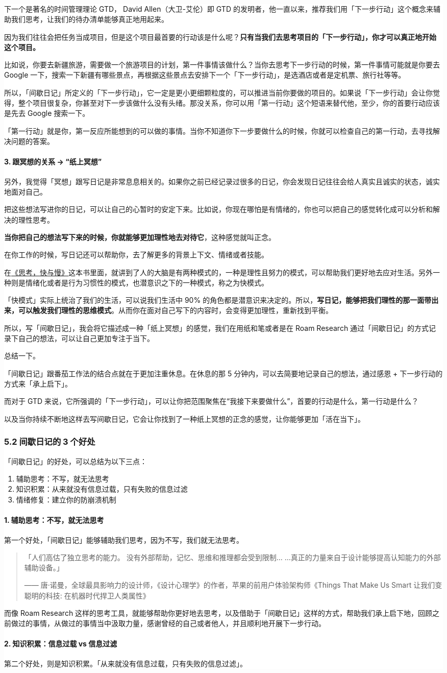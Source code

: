 下一个是著名的时间管理理论 GTD， David Allen（大卫-艾伦）即 GTD 的发明者，他一直以来，推荐我们用「下一步行动」这个概念来辅助我们思考，让我们的待办清单能够真正地用起来。

因为我们往往会把任务当成项目，但是这个项目最首要的行动该是什么呢？**只有当我们去思考项目的「下一步行动」，你才可以真正地开始这个项目。**

比如说，你要去新疆旅游，需要做一个旅游项目的计划，第一件事情该做什么？当你去思考下一步行动的时候，第一件事情可能就是你要去 Google 一下，搜索一下新疆有哪些景点，再根据这些景点去安排下一个「下一步行动」，是选酒店或者是定机票、旅行社等等。

所以，「间歇日记」所定义的「下一步行动」，它一定是更小更细颗粒度的，可以推进当前你要做的项目的。如果说「下一步行动」会让你觉得，整个项目很复杂，你甚至对下一步该做什么没有头绪。那没关系，你可以用「第一行动」这个短语来替代他，至少，你的首要行动应该是先去 Google 搜索一下。

「第一行动」就是你，第一反应所能想到的可以做的事情。当你不知道你下一步要做什么的时候，你就可以检查自己的第一行动，去寻找解决问题的答案。

#### 3. 跟冥想的关系 -> “纸上冥想”

另外，我觉得「冥想」跟写日记是非常息息相关的。如果你之前已经记录过很多的日记，你会发现日记往往会给人真实且诚实的状态，诚实地面对自己。

把这些想法写进你的日记，可以让自己的心暂时的安定下来。比如说，你现在哪怕是有情绪的，你也可以把自己的感觉转化成可以分析和解决的理性思考。

**当你把自己的想法写下来的时候，你就能够更加理性地去对待它**，这种感觉就叫正念。

在你工作的时候，写日记还可以帮助你，去了解更多的背景上下文、情绪或者技能。

在[《思考，快与慢》](https://book.douban.com/subject/10785583//)这本书里面，就讲到了人的大脑是有两种模式的，一种是理性且努力的模式，可以帮助我们更好地去应对生活。另外一种则是情绪化或者是行为习惯性的模式，也潜意识之下的一种模式，称之为快模式。

「快模式」实际上统治了我们的生活，可以说我们生活中 90% 的角色都是潜意识来决定的。所以，**写日记，能够把我们理性的那一面带出来，可以触发我们理性的思维模式**。从而你在面对自己写下的内容时，会变得更加理性，重新找到平衡。

所以，写「间歇日记」，我会将它描述成一种「纸上冥想」的感觉，我们在用纸和笔或者是在 Roam Research 通过「间歇日记」的方式记录下自己的想法，可以让自己更加专注于当下。

总结一下。

「间歇日记」跟番茄工作法的结合点就在于更加注重休息。在休息的那 5 分钟内，可以去简要地记录自己的想法，通过感恩 + 下一步行动的方式来「承上启下」。

而对于 GTD 来说，它所强调的「下一步行动」，可以让你把范围聚焦在“我接下来要做什么”，首要的行动是什么，第一行动是什么？

以及当你持续不断地这样去写间歇日记，它会让你找到了一种纸上冥想的正念的感觉，让你能够更加「活在当下」。

### 5.2 间歇日记的 3 个好处

「间歇日记」的好处，可以总结为以下三点：

1. 辅助思考：不写，就无法思考
2. 知识积累：从来就没有信息过载，只有失败的信息过滤
3. 情绪修复：建立你的防崩溃机制

#### 1. 辅助思考：不写，就无法思考

第一个好处，「间歇日记」能够辅助我们思考，因为不写，我们就无法思考。

> 「人们高估了独立思考的能力。 没有外部帮助，记忆、思维和推理都会受到限制... ...真正的力量来自于设计能够提高认知能力的外部辅助设备。」
>
> —— 唐·诺曼，全球最具影响力的设计师，《设计心理学》的作者，苹果的前用户体验架构师《Things That Make Us Smart 让我们变聪明的科技: 在机器时代捍卫人类属性》

而像 Roam Research 这样的思考工具，就能够帮助你更好地去思考，以及借助于「间歇日记」这样的方式，帮助我们承上启下地，回顾之前做过的事情，从做过的事情当中汲取力量，感谢曾经的自己或者他人，并且顺利地开展下一步行动。

#### 2. 知识积累：信息过载 vs 信息过滤

第二个好处，则是知识积累。「从来就没有信息过载，只有失败的信息过滤」。
